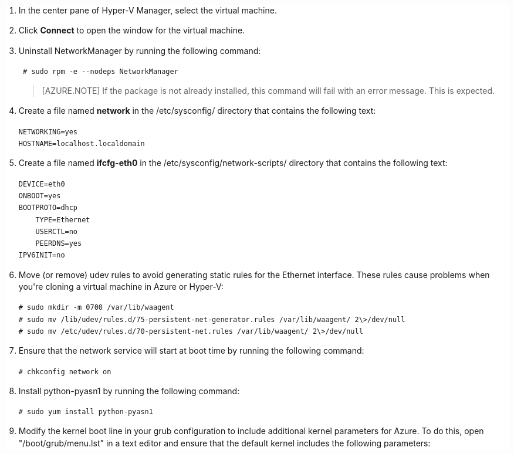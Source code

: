 1. In the center pane of Hyper-V Manager, select the virtual machine.

2. Click **Connect** to open the window for the virtual machine.

3. Uninstall NetworkManager by running the following command:

		# sudo rpm -e --nodeps NetworkManager

	>[AZURE.NOTE] If the package is not already installed, this command will fail with an error message. This is expected.

4. Create a file named **network** in the /etc/sysconfig/ directory that contains the following text:

	`NETWORKING=yes`  
	`HOSTNAME=localhost.localdomain`

5.  Create a file named **ifcfg-eth0** in the /etc/sysconfig/network-scripts/ directory that contains the following text:

		DEVICE=eth0
		ONBOOT=yes
		BOOTPROTO=dhcp
			TYPE=Ethernet
			USERCTL=no
			PEERDNS=yes
		IPV6INIT=no

6.  Move (or remove) udev rules to avoid generating static rules for the Ethernet interface. These rules cause problems when you're cloning a virtual machine in Azure or Hyper-V:

		# sudo mkdir -m 0700 /var/lib/waagent
		# sudo mv /lib/udev/rules.d/75-persistent-net-generator.rules /var/lib/waagent/ 2\>/dev/null
		# sudo mv /etc/udev/rules.d/70-persistent-net.rules /var/lib/waagent/ 2\>/dev/null

7.  Ensure that the network service will start at boot time by running the following command:

		# chkconfig network on

8.  Install python-pyasn1 by running the following command:

		# sudo yum install python-pyasn1

9.  Modify the kernel boot line in your grub configuration to include additional kernel parameters for Azure. To do this, open "/boot/grub/menu.lst" in a text editor and ensure that the default kernel includes the following parameters:
